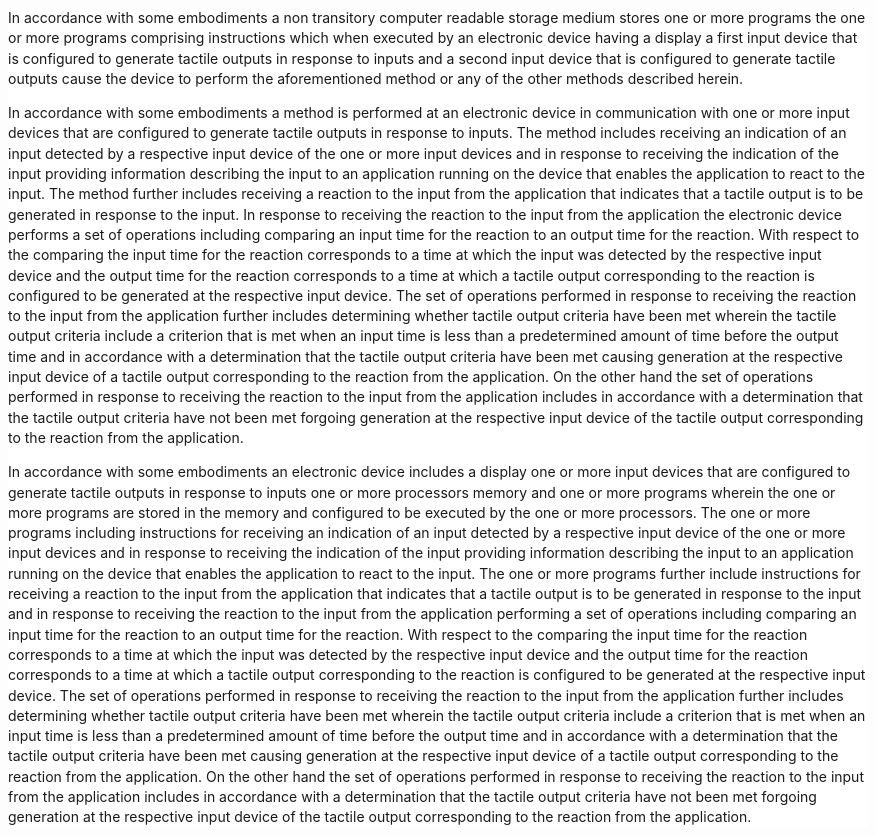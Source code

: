 In accordance with some embodiments a non transitory computer readable storage medium stores one or more programs the one or more programs comprising instructions which when executed by an electronic device having a display a first input device that is configured to generate tactile outputs in response to inputs and a second input device that is configured to generate tactile outputs cause the device to perform the aforementioned method or any of the other methods described herein.

In accordance with some embodiments a method is performed at an electronic device in communication with one or more input devices that are configured to generate tactile outputs in response to inputs. The method includes receiving an indication of an input detected by a respective input device of the one or more input devices and in response to receiving the indication of the input providing information describing the input to an application running on the device that enables the application to react to the input. The method further includes receiving a reaction to the input from the application that indicates that a tactile output is to be generated in response to the input. In response to receiving the reaction to the input from the application the electronic device performs a set of operations including comparing an input time for the reaction to an output time for the reaction. With respect to the comparing the input time for the reaction corresponds to a time at which the input was detected by the respective input device and the output time for the reaction corresponds to a time at which a tactile output corresponding to the reaction is configured to be generated at the respective input device. The set of operations performed in response to receiving the reaction to the input from the application further includes determining whether tactile output criteria have been met wherein the tactile output criteria include a criterion that is met when an input time is less than a predetermined amount of time before the output time and in accordance with a determination that the tactile output criteria have been met causing generation at the respective input device of a tactile output corresponding to the reaction from the application. On the other hand the set of operations performed in response to receiving the reaction to the input from the application includes in accordance with a determination that the tactile output criteria have not been met forgoing generation at the respective input device of the tactile output corresponding to the reaction from the application.

In accordance with some embodiments an electronic device includes a display one or more input devices that are configured to generate tactile outputs in response to inputs one or more processors memory and one or more programs wherein the one or more programs are stored in the memory and configured to be executed by the one or more processors. The one or more programs including instructions for receiving an indication of an input detected by a respective input device of the one or more input devices and in response to receiving the indication of the input providing information describing the input to an application running on the device that enables the application to react to the input. The one or more programs further include instructions for receiving a reaction to the input from the application that indicates that a tactile output is to be generated in response to the input and in response to receiving the reaction to the input from the application performing a set of operations including comparing an input time for the reaction to an output time for the reaction. With respect to the comparing the input time for the reaction corresponds to a time at which the input was detected by the respective input device and the output time for the reaction corresponds to a time at which a tactile output corresponding to the reaction is configured to be generated at the respective input device. The set of operations performed in response to receiving the reaction to the input from the application further includes determining whether tactile output criteria have been met wherein the tactile output criteria include a criterion that is met when an input time is less than a predetermined amount of time before the output time and in accordance with a determination that the tactile output criteria have been met causing generation at the respective input device of a tactile output corresponding to the reaction from the application. On the other hand the set of operations performed in response to receiving the reaction to the input from the application includes in accordance with a determination that the tactile output criteria have not been met forgoing generation at the respective input device of the tactile output corresponding to the reaction from the application.
